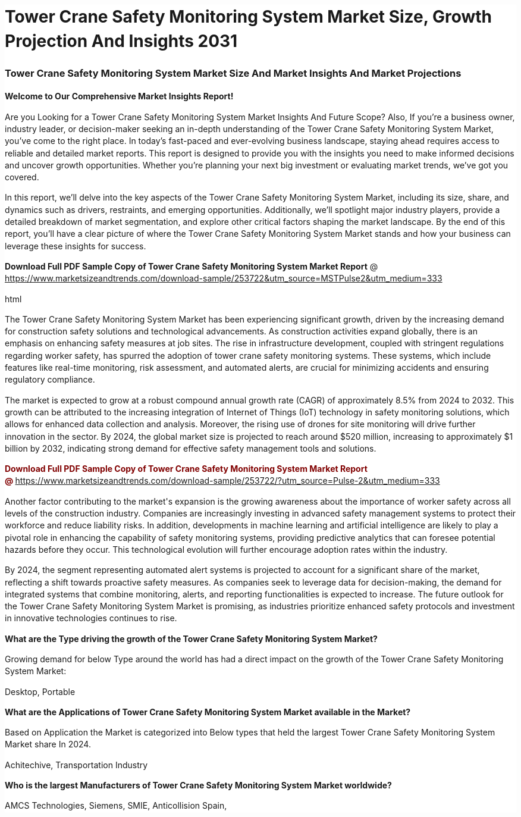<h1>Tower Crane Safety Monitoring System Market Size, Growth Projection And Insights 2031</h1><div class="" data-test-id=""><h3><span class="">Tower Crane Safety Monitoring System Market Size And Market Insights And Market Projections</span></h3></div><div class="" data-test-id=""><p><strong>Welcome to Our Comprehensive Market Insights Report!</strong></p><p>Are you Looking for a Tower Crane Safety Monitoring System Market Insights And Future Scope? Also, If you&rsquo;re a business owner, industry leader, or decision-maker seeking an in-depth understanding of the Tower Crane Safety Monitoring System Market, you&rsquo;ve come to the right place. In today&rsquo;s fast-paced and ever-evolving business landscape, staying ahead requires access to reliable and detailed market reports. This report is designed to provide you with the insights you need to make informed decisions and uncover growth opportunities. Whether you&rsquo;re planning your next big investment or evaluating market trends, we&rsquo;ve got you covered.</p><p>In this report, we&rsquo;ll delve into the key aspects of the Tower Crane Safety Monitoring System Market, including its size, share, and dynamics such as drivers, restraints, and emerging opportunities. Additionally, we&rsquo;ll spotlight major industry players, provide a detailed breakdown of market segmentation, and explore other critical factors shaping the market landscape. By the end of this report, you&rsquo;ll have a clear picture of where the Tower Crane Safety Monitoring System Market stands and how your business can leverage these insights for success.</p><p><strong>Download Full PDF Sample Copy of Tower Crane Safety Monitoring System Market Report</strong> @ <a href="https://www.marketsizeandtrends.com/download-sample/253722&utm_source=MSTPulse2&utm_medium=333" target="_blank">https://www.marketsizeandtrends.com/download-sample/253722&utm_source=MSTPulse2&utm_medium=333</a></p></div><div class="" data-test-id=""><p><span class="">html<p>The Tower Crane Safety Monitoring System Market has been experiencing significant growth, driven by the increasing demand for construction safety solutions and technological advancements. As construction activities expand globally, there is an emphasis on enhancing safety measures at job sites. The rise in infrastructure development, coupled with stringent regulations regarding worker safety, has spurred the adoption of tower crane safety monitoring systems. These systems, which include features like real-time monitoring, risk assessment, and automated alerts, are crucial for minimizing accidents and ensuring regulatory compliance.</p><p>The market is expected to grow at a robust compound annual growth rate (CAGR) of approximately 8.5% from 2024 to 2032. This growth can be attributed to the increasing integration of Internet of Things (IoT) technology in safety monitoring solutions, which allows for enhanced data collection and analysis. Moreover, the rising use of drones for site monitoring will drive further innovation in the sector. By 2024, the global market size is projected to reach around $520 million, increasing to approximately $1 billion by 2032, indicating strong demand for effective safety management tools and solutions.</p><p><strong><span style="color: #800000;">Download Full PDF Sample Copy of Tower Crane Safety Monitoring System Market Report @</span>&nbsp;</strong><a href="https://www.marketsizeandtrends.com/download-sample/253722/?utm_source=Pulse-2&amp;utm_medium=333">https://www.marketsizeandtrends.com/download-sample/253722/?utm_source=Pulse-2&amp;utm_medium=333</a></p><p>Another factor contributing to the market's expansion is the growing awareness about the importance of worker safety across all levels of the construction industry. Companies are increasingly investing in advanced safety management systems to protect their workforce and reduce liability risks. In addition, developments in machine learning and artificial intelligence are likely to play a pivotal role in enhancing the capability of safety monitoring systems, providing predictive analytics that can foresee potential hazards before they occur. This technological evolution will further encourage adoption rates within the industry.</p><p>By 2024, the segment representing automated alert systems is projected to account for a significant share of the market, reflecting a shift towards proactive safety measures. As companies seek to leverage data for decision-making, the demand for integrated systems that combine monitoring, alerts, and reporting functionalities is expected to increase. The future outlook for the Tower Crane Safety Monitoring System Market is promising, as industries prioritize enhanced safety protocols and investment in innovative technologies continues to rise.</p></span></p><p><strong><span class="">What are the&nbsp;Type driving the growth of the Tower Crane Safety Monitoring System Market?</span></strong></p></div><div class="" data-test-id=""><p><span class="">Growing demand for below Type around the world has had a direct impact on the growth of the Tower Crane Safety Monitoring System Market:</span></p></div><div class="" data-test-id=""><p>Desktop, Portable</p><p><span class=""><strong>What are the&nbsp;Applications&nbsp;of Tower Crane Safety Monitoring System Market available in the Market?</strong></span></p></div><div class="" data-test-id=""><p><span class="">Based on Application the Market is categorized into Below types that held the largest Tower Crane Safety Monitoring System Market share In 2024.</span></p></div><div class="" data-test-id=""><p><span class="">Achitechive, Transportation Industry</span></p><p><span class=""><strong>Who is the largest Manufacturers of Tower Crane Safety Monitoring System Market worldwide?</strong></span></p></div><div class="" data-test-id=""><p><span class="">AMCS Technologies, Siemens, SMIE, Anticollision Spain,